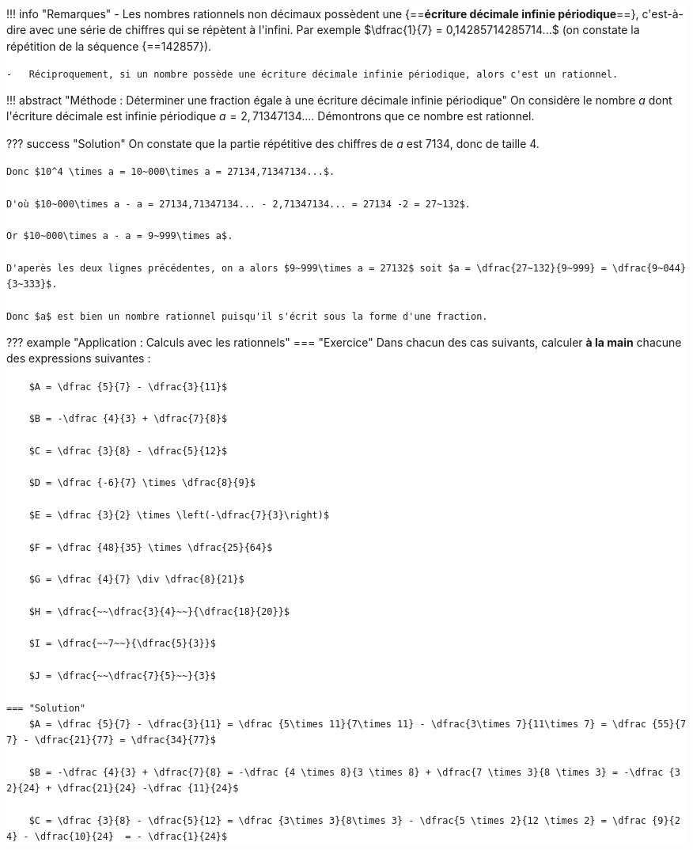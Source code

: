 
!!! info "Remarques"
	-   Les nombres rationnels non décimaux possèdent une {==**écriture décimale infinie périodique**==}, c'est-à-dire avec une série de chiffres qui
		se répètent à l'infini. Par exemple $\dfrac{1}{7} = 0,14285714285714...$ (on constate la répétition de la séquence {==142857}).

	-   Réciproquement, si un nombre possède une écriture décimale infinie périodique, alors c'est un rationnel.


!!! abstract "Méthode : Déterminer une fraction égale à une écriture décimale infinie périodique"
	On considère le nombre $a$ dont l'écriture décimale est infinie périodique  $a = 2,71347134...$. Démontrons que ce nombre est rationnel.
	
??? success "Solution"
	On constate que la partie répétitive des chiffres de $a$ est $7134$, donc de taille 4.
	
	Donc $10^4 \times a = 10~000\times a = 27134,71347134...$.
	
	D'où $10~000\times a - a = 27134,71347134... - 2,71347134... = 27134 -2 = 27~132$.
	
	Or $10~000\times a - a = 9~999\times a$.
	
	D'aperès les deux lignes précédentes, on a alors $9~999\times a = 27132$ soit $a = \dfrac{27~132}{9~999} = \dfrac{9~044}{3~333}$.

	Donc $a$ est bien un nombre rationnel puisqu'il s'écrit sous la forme d'une fraction.

??? example "Application : Calculs avec les rationnels"
	=== "Exercice"
		Dans chacun des cas suivants, calculer **à la main** chacune des expressions suivantes :
		
		$A = \dfrac {5}{7} - \dfrac{3}{11}$

		$B = -\dfrac {4}{3} + \dfrac{7}{8}$

		$C = \dfrac {3}{8} - \dfrac{5}{12}$

		$D = \dfrac {-6}{7} \times \dfrac{8}{9}$

		$E = \dfrac {3}{2} \times \left(-\dfrac{7}{3}\right)$

		$F = \dfrac {48}{35} \times \dfrac{25}{64}$

		$G = \dfrac {4}{7} \div \dfrac{8}{21}$

		$H = \dfrac{~~\dfrac{3}{4}~~}{\dfrac{18}{20}}$

		$I = \dfrac{~~7~~}{\dfrac{5}{3}}$

		$J = \dfrac{~~\dfrac{7}{5}~~}{3}$

	=== "Solution"
		$A = \dfrac {5}{7} - \dfrac{3}{11} = \dfrac {5\times 11}{7\times 11} - \dfrac{3\times 7}{11\times 7} = \dfrac {55}{77} - \dfrac{21}{77} = \dfrac{34}{77}$
		
		$B = -\dfrac {4}{3} + \dfrac{7}{8} = -\dfrac {4 \times 8}{3 \times 8} + \dfrac{7 \times 3}{8 \times 3} = -\dfrac {32}{24} + \dfrac{21}{24} -\dfrac {11}{24}$
		
		$C = \dfrac {3}{8} - \dfrac{5}{12} = \dfrac {3\times 3}{8\times 3} - \dfrac{5 \times 2}{12 \times 2} = \dfrac {9}{24} - \dfrac{10}{24}  = - \dfrac{1}{24}$
		